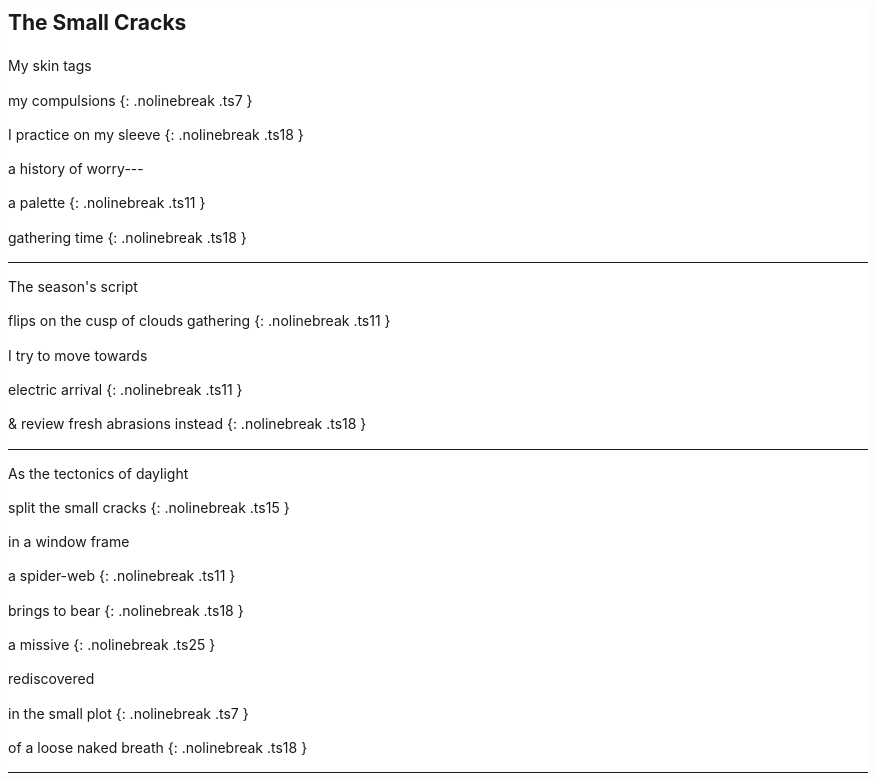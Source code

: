 ## The Small Cracks

My skin tags

my compulsions
{: .nolinebreak .ts7 }

I practice on my sleeve
{: .nolinebreak .ts18 }

a history of worry---

a palette
{: .nolinebreak .ts11 }

gathering time
{: .nolinebreak .ts18 }

---

The season's script

flips on the cusp of clouds gathering
{: .nolinebreak .ts11 }

I try to move towards

electric arrival
{: .nolinebreak .ts11 }

& review fresh abrasions instead
{: .nolinebreak .ts18 }

---

As the tectonics of daylight

split the small cracks
{: .nolinebreak .ts15 }

in a window frame

a spider-web
{: .nolinebreak .ts11 }

brings to bear
{: .nolinebreak .ts18 }

a missive
{: .nolinebreak .ts25 }

rediscovered

in the small plot
{: .nolinebreak .ts7 }

of a loose naked breath
{: .nolinebreak .ts18 }

---
